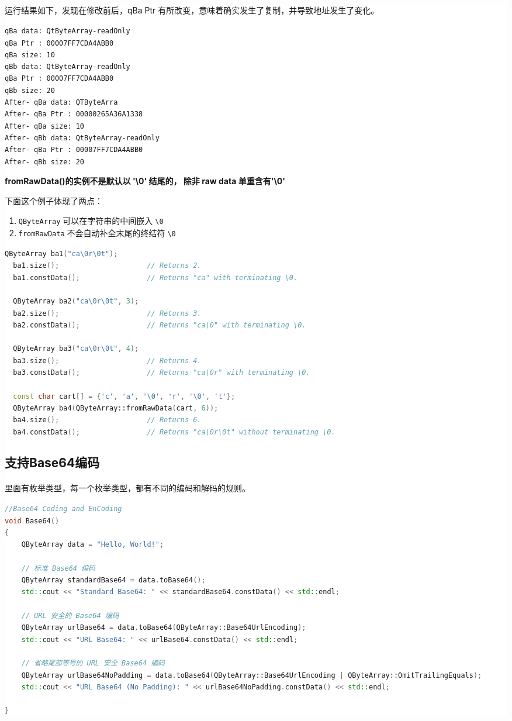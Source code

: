 运行结果如下，发现在修改前后，qBa Ptr 有所改变，意味着确实发生了复制，并导致地址发生了变化。

```bash
qBa data: QtByteArray-readOnly
qBa Ptr : 00007FF7CDA4ABB0
qBa size: 10
qBb data: QtByteArray-readOnly
qBa Ptr : 00007FF7CDA4ABB0
qBb size: 20
After- qBa data: QTByteArra
After- qBa Ptr : 00000265A36A1338
After- qBa size: 10
After- qBb data: QtByteArray-readOnly
After- qBa Ptr : 00007FF7CDA4ABB0
After- qBb size: 20
```

**fromRawData()的实例不是默认以 '\0' 结尾的， 除非 raw data 单重含有'\0'**

下面这个例子体现了两点：

1. `QByteArray` 可以在字符串的中间嵌入 `\0`
2. `fromRawData` 不会自动补全末尾的终结符 `\0`

```cpp
QByteArray ba1("ca\0r\0t");
  ba1.size();                     // Returns 2.
  ba1.constData();                // Returns "ca" with terminating \0.

  QByteArray ba2("ca\0r\0t", 3);
  ba2.size();                     // Returns 3.
  ba2.constData();                // Returns "ca\0" with terminating \0.

  QByteArray ba3("ca\0r\0t", 4);
  ba3.size();                     // Returns 4.
  ba3.constData();                // Returns "ca\0r" with terminating \0.

  const char cart[] = {'c', 'a', '\0', 'r', '\0', 't'};
  QByteArray ba4(QByteArray::fromRawData(cart, 6));
  ba4.size();                     // Returns 6.
  ba4.constData();                // Returns "ca\0r\0t" without terminating \0.
```

## 支持Base64编码

里面有枚举类型，每一个枚举类型，都有不同的编码和解码的规则。

```cpp
//Base64 Coding and EnCoding
void Base64() 
{
	QByteArray data = "Hello, World!";

	// 标准 Base64 编码
	QByteArray standardBase64 = data.toBase64();
	std::cout << "Standard Base64: " << standardBase64.constData() << std::endl;

	// URL 安全的 Base64 编码
	QByteArray urlBase64 = data.toBase64(QByteArray::Base64UrlEncoding);
	std::cout << "URL Base64: " << urlBase64.constData() << std::endl;

	// 省略尾部等号的 URL 安全 Base64 编码
	QByteArray urlBase64NoPadding = data.toBase64(QByteArray::Base64UrlEncoding | QByteArray::OmitTrailingEquals);
	std::cout << "URL Base64 (No Padding): " << urlBase64NoPadding.constData() << std::endl;

}
```